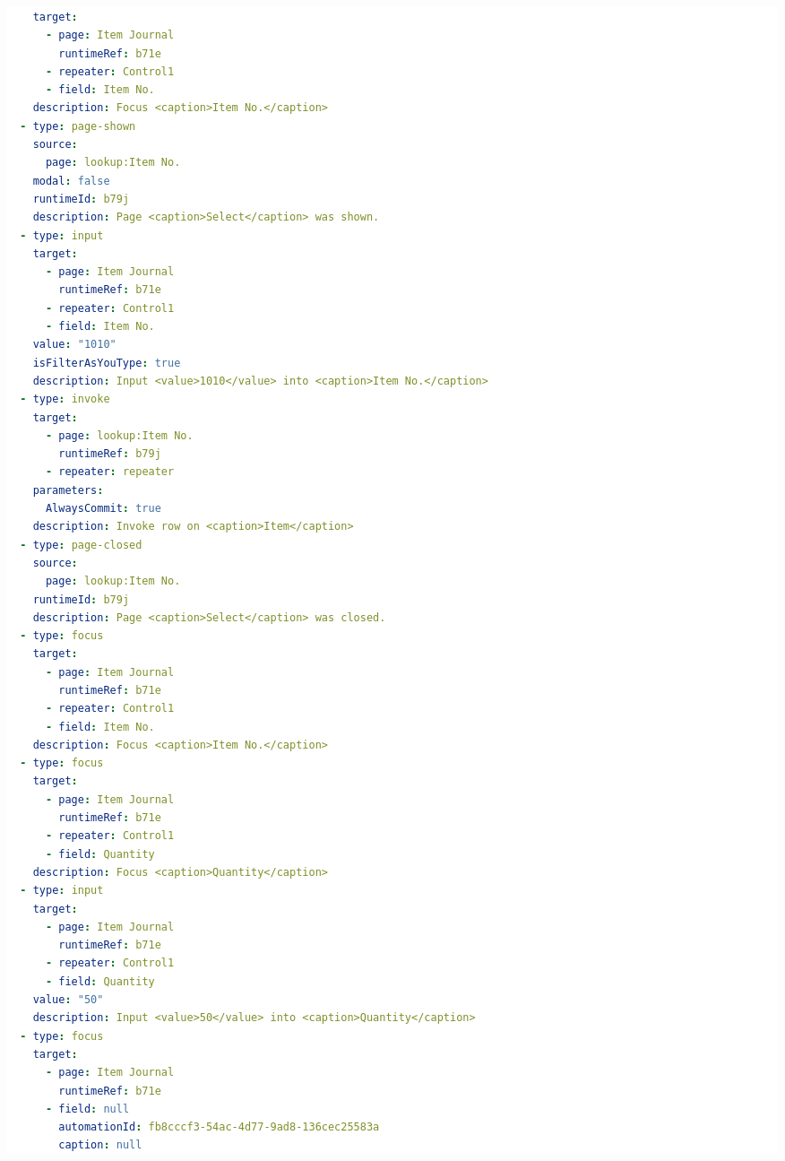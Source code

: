 ```yaml
    target:
      - page: Item Journal
        runtimeRef: b71e
      - repeater: Control1
      - field: Item No.
    description: Focus <caption>Item No.</caption>
  - type: page-shown
    source:
      page: lookup:Item No.
    modal: false
    runtimeId: b79j
    description: Page <caption>Select</caption> was shown.
  - type: input
    target:
      - page: Item Journal
        runtimeRef: b71e
      - repeater: Control1
      - field: Item No.
    value: "1010"
    isFilterAsYouType: true
    description: Input <value>1010</value> into <caption>Item No.</caption>
  - type: invoke
    target:
      - page: lookup:Item No.
        runtimeRef: b79j
      - repeater: repeater
    parameters:
      AlwaysCommit: true
    description: Invoke row on <caption>Item</caption>
  - type: page-closed
    source:
      page: lookup:Item No.
    runtimeId: b79j
    description: Page <caption>Select</caption> was closed.
  - type: focus
    target:
      - page: Item Journal
        runtimeRef: b71e
      - repeater: Control1
      - field: Item No.
    description: Focus <caption>Item No.</caption>
  - type: focus
    target:
      - page: Item Journal
        runtimeRef: b71e
      - repeater: Control1
      - field: Quantity
    description: Focus <caption>Quantity</caption>
  - type: input
    target:
      - page: Item Journal
        runtimeRef: b71e
      - repeater: Control1
      - field: Quantity
    value: "50"
    description: Input <value>50</value> into <caption>Quantity</caption>
  - type: focus
    target:
      - page: Item Journal
        runtimeRef: b71e
      - field: null
        automationId: fb8cccf3-54ac-4d77-9ad8-136cec25583a
        caption: null
```
